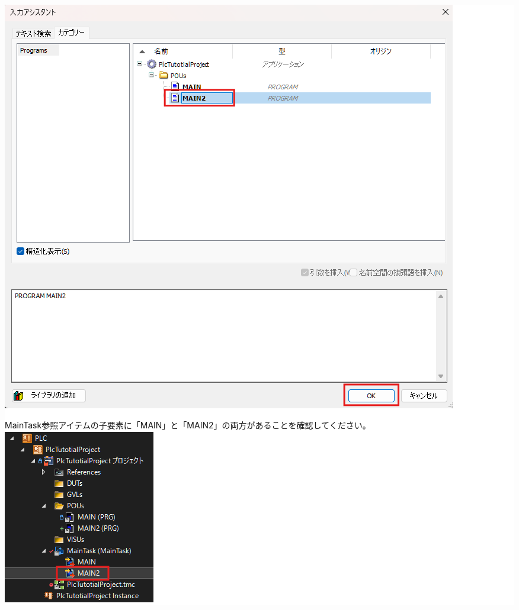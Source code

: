 ![image](../../../../img/robotics/twincat/twincat-introduction-chapter2/assign-new-task-2.png)

MainTask参照アイテムの子要素に「MAIN」と「MAIN2」の両方があることを確認してください。
![image](../../../../img/robotics/twincat/twincat-introduction-chapter2/assign-new-task-3.png)
